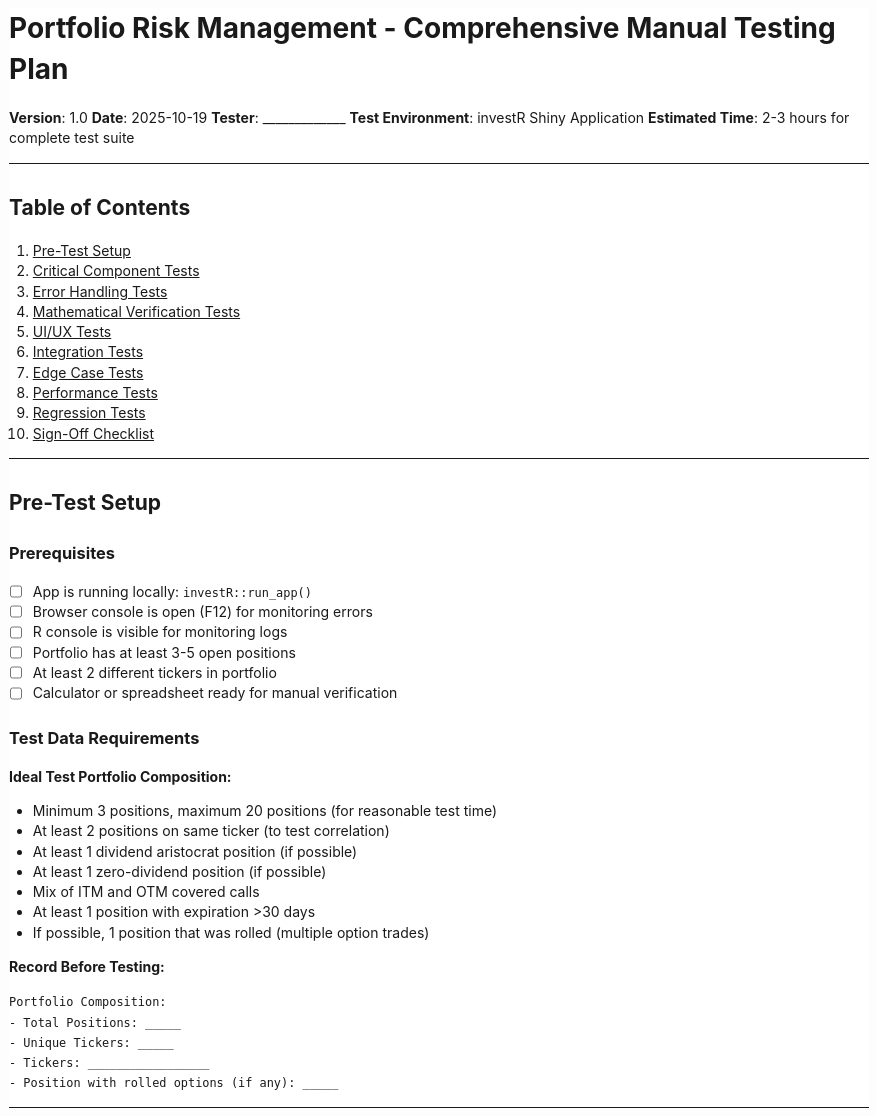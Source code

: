 # Portfolio Risk Management - Comprehensive Manual Testing Plan

**Version**: 1.0
**Date**: 2025-10-19
**Tester**: _____________
**Test Environment**: investR Shiny Application
**Estimated Time**: 2-3 hours for complete test suite

---

## Table of Contents

1. [Pre-Test Setup](#pre-test-setup)
2. [Critical Component Tests](#critical-component-tests)
3. [Error Handling Tests](#error-handling-tests)
4. [Mathematical Verification Tests](#mathematical-verification-tests)
5. [UI/UX Tests](#uiux-tests)
6. [Integration Tests](#integration-tests)
7. [Edge Case Tests](#edge-case-tests)
8. [Performance Tests](#performance-tests)
9. [Regression Tests](#regression-tests)
10. [Sign-Off Checklist](#sign-off-checklist)

---

## Pre-Test Setup

### Prerequisites

- [ ] App is running locally: `investR::run_app()`
- [ ] Browser console is open (F12) for monitoring errors
- [ ] R console is visible for monitoring logs
- [ ] Portfolio has at least 3-5 open positions
- [ ] At least 2 different tickers in portfolio
- [ ] Calculator or spreadsheet ready for manual verification

### Test Data Requirements

**Ideal Test Portfolio Composition:**
- Minimum 3 positions, maximum 20 positions (for reasonable test time)
- At least 2 positions on same ticker (to test correlation)
- At least 1 dividend aristocrat position (if possible)
- At least 1 zero-dividend position (if possible)
- Mix of ITM and OTM covered calls
- At least 1 position with expiration >30 days
- If possible, 1 position that was rolled (multiple option trades)

**Record Before Testing:**
```
Portfolio Composition:
- Total Positions: _____
- Unique Tickers: _____
- Tickers: _________________
- Position with rolled options (if any): _____
```

---